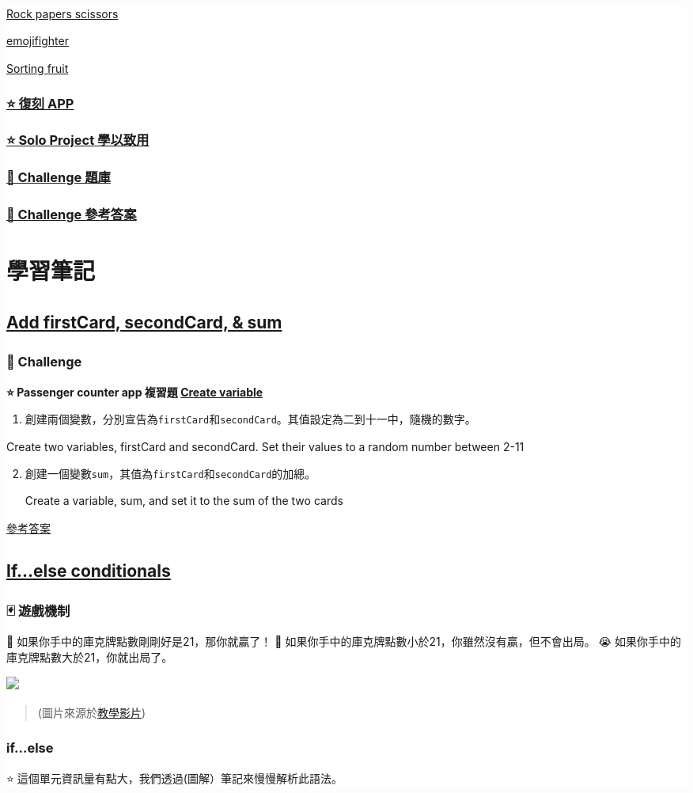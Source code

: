 [Rock papers scissors](#Rock-papers-scissors)

[emojifighter](#emojifighter)

[Sorting fruit](#Sorting-fruit)


### [⭐ 復刻 APP](#復刻-APP)

### [⭐ Solo Project 學以致用](#學以致用-Solo-Project)

### [🏁 Challenge 題庫](https://tinyurl.com/2739estx)

### [🏁 Challenge 參考答案](#Challenge-參考答案)


# 學習筆記



## [Add firstCard, secondCard, & sum](https://youtu.be/jS4aFq5-91M?t=5547)

### 🏁 Challenge

**⭐ Passenger counter app 複習題 [Create variable](https://tinyurl.com/28evusbg)**

1. 創建兩個變數，分別宣告為`firstCard`和`secondCard`。其值設定為二到十一中，隨機的數字。

  Create two variables, firstCard and secondCard.  Set their values to a random number between 2-11


2. 創建一個變數`sum`，其值為`firstCard`和`secondCard`的加總。

   Create a variable, sum, and set it to the sum of the two cards
   
[參考答案](#Challenge-參考答案)

## [If...else conditionals](https://youtu.be/jS4aFq5-91M?t=5604)

### 🃏 遊戲機制

🥳 如果你手中的庫克牌點數剛剛好是21，那你就贏了！
🙂 如果你手中的庫克牌點數小於21，你雖然沒有贏，但不會出局。
😭 如果你手中的庫克牌點數大於21，你就出局了。

![](https://i.imgur.com/ikWf910.png)

>(圖片來源於[教學影片](https://youtu.be/jS4aFq5-91M?t=5604))

### if...else

⭐ 這個單元資訊量有點大，我們透過(圖解）筆記來慢慢解析此語法。
